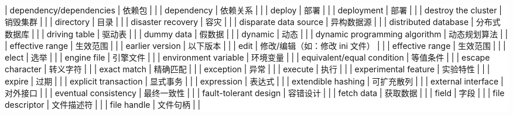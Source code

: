 | dependency/dependencies | 依赖包 |  |
| dependency | 依赖关系 |  |
| deploy | 部署 |  |
| deployment | 部署 |  |
| destroy the cluster | 销毁集群 |  |
| directory | 目录 |  |
| disaster recovery | 容灾 |  |
| disparate data source | 异构数据源 |  |
| distributed database | 分布式数据库 |  |
| driving table | 驱动表 |  |
| dummy data | 假数据 |  |
| dynamic | 动态 |  |
| dynamic programming algorithm | 动态规划算法 |  |
| effective range | 生效范围 |  |
| earlier version | 以下版本 |  |
| edit | 修改/编辑（如：修改 ini 文件） |  |
| effective range | 生效范围 |  |
| elect | 选举 |  |
| engine file | 引擎文件 |  |
| environment variable | 环境变量 |  |
| equivalent/equal condition | 等值条件 |  |
| escape character | 转义字符 |  |
| exact match | 精确匹配 |  |
| exception | 异常 |  |
| execute | 执行 |  |
| experimental feature | 实验特性 |  |
| expire | 过期 |  |
| explicit transaction | 显式事务 |  |
| expression | 表达式 |  |
| extendible hashing | 可扩充散列 |  |
| external interface | 对外接口 |  |
| eventual consistency | 最终一致性 |  |
| fault-tolerant design | 容错设计 |  |
| fetch data | 获取数据 |  |
| field | 字段 |  |
| file descriptor | 文件描述符 |  |
| file handle | 文件句柄 |  |